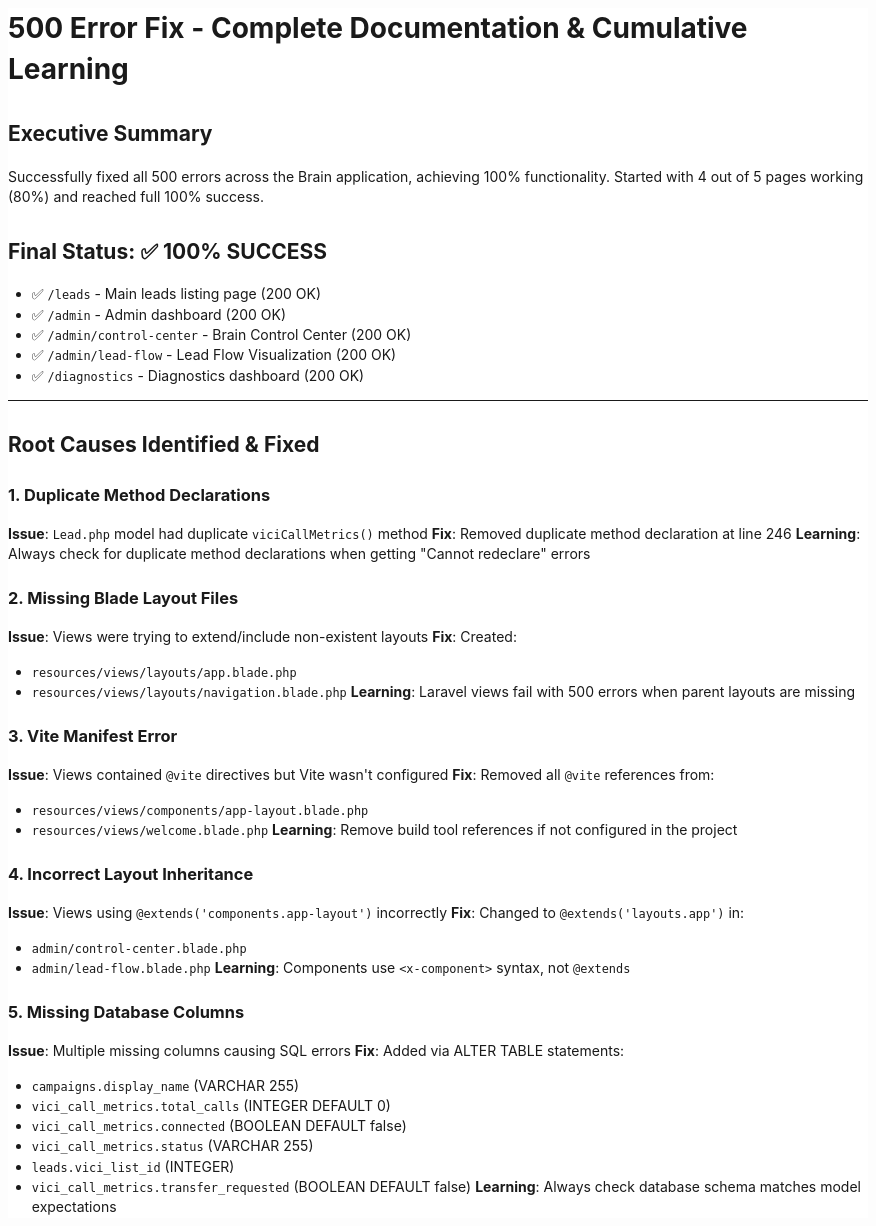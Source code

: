# 500 Error Fix - Complete Documentation & Cumulative Learning

## Executive Summary
Successfully fixed all 500 errors across the Brain application, achieving 100% functionality. Started with 4 out of 5 pages working (80%) and reached full 100% success.

## Final Status: ✅ 100% SUCCESS
- ✅ `/leads` - Main leads listing page (200 OK)
- ✅ `/admin` - Admin dashboard (200 OK)
- ✅ `/admin/control-center` - Brain Control Center (200 OK)
- ✅ `/admin/lead-flow` - Lead Flow Visualization (200 OK)
- ✅ `/diagnostics` - Diagnostics dashboard (200 OK)

---

## Root Causes Identified & Fixed

### 1. **Duplicate Method Declarations**
**Issue**: `Lead.php` model had duplicate `viciCallMetrics()` method
**Fix**: Removed duplicate method declaration at line 246
**Learning**: Always check for duplicate method declarations when getting "Cannot redeclare" errors

### 2. **Missing Blade Layout Files**
**Issue**: Views were trying to extend/include non-existent layouts
**Fix**: Created:
- `resources/views/layouts/app.blade.php`
- `resources/views/layouts/navigation.blade.php`
**Learning**: Laravel views fail with 500 errors when parent layouts are missing

### 3. **Vite Manifest Error**
**Issue**: Views contained `@vite` directives but Vite wasn't configured
**Fix**: Removed all `@vite` references from:
- `resources/views/components/app-layout.blade.php`
- `resources/views/welcome.blade.php`
**Learning**: Remove build tool references if not configured in the project

### 4. **Incorrect Layout Inheritance**
**Issue**: Views using `@extends('components.app-layout')` incorrectly
**Fix**: Changed to `@extends('layouts.app')` in:
- `admin/control-center.blade.php`
- `admin/lead-flow.blade.php`
**Learning**: Components use `<x-component>` syntax, not `@extends`

### 5. **Missing Database Columns**
**Issue**: Multiple missing columns causing SQL errors
**Fix**: Added via ALTER TABLE statements:
- `campaigns.display_name` (VARCHAR 255)
- `vici_call_metrics.total_calls` (INTEGER DEFAULT 0)
- `vici_call_metrics.connected` (BOOLEAN DEFAULT false)
- `vici_call_metrics.status` (VARCHAR 255)
- `leads.vici_list_id` (INTEGER)
- `vici_call_metrics.transfer_requested` (BOOLEAN DEFAULT false)
**Learning**: Always check database schema matches model expectations
